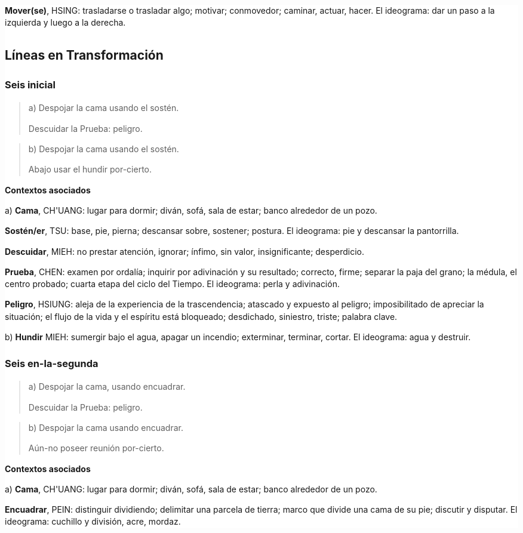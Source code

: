 **Mover(se)**, HSING: trasladarse o trasladar
algo; motivar; conmovedor; caminar, actuar, hacer. El ideograma: dar un paso
a la izquierda y luego a la derecha.

## Líneas en Transformación

### Seis inicial

> a) Despojar la cama usando el sostén.
> 
> Descuidar la Prueba: peligro.

> b) Despojar la cama usando el sostén.
> 
> Abajo usar el hundir por-cierto.

**Contextos asociados**

a) **Cama**, CH'UANG: lugar para dormir; diván, sofá,
sala de estar; banco alrededor de un pozo. 

**Sostén/er**, TSU: base, pie, pierna;
descansar sobre, sostener; postura. El ideograma: pie y descansar la pantorrilla.

**Descuidar**, MIEH: no prestar atención, ignorar; ínfimo, sin valor,
insignificante; desperdicio. 

**Prueba**, CHEN: examen por ordalía; inquirir por
adivinación y su resultado; correcto, firme; separar la paja del grano; la médula,
el centro probado; cuarta etapa del ciclo del Tiempo. El ideograma: perla y
adivinación. 

**Peligro**, HSIUNG: aleja de la experiencia de la trascendencia;
atascado y expuesto al peligro; imposibilitado de apreciar la situación; el flujo de
la vida y el espíritu está bloqueado; desdichado, siniestro, triste; palabra clave.

b) **Hundir** MIEH: sumergir bajo el agua, apagar un incendio; exterminar,
terminar, cortar. El ideograma: agua y destruir.

### Seis en-la-segunda

> a) Despojar la cama, usando encuadrar.
> 
> Descuidar la Prueba: peligro.

> b) Despojar la cama usando encuadrar.
> 
> Aún-no poseer reunión por-cierto.

**Contextos asociados**

a) **Cama**, CH'UANG: lugar para dormir; diván, sofá,
sala de estar; banco alrededor de un pozo. 

**Encuadrar**, PEIN: distinguir
dividiendo; delimitar una parcela de tierra; marco que divide una cama de su
pie; discutir y disputar. El ideograma: cuchillo y división, acre, mordaz.
